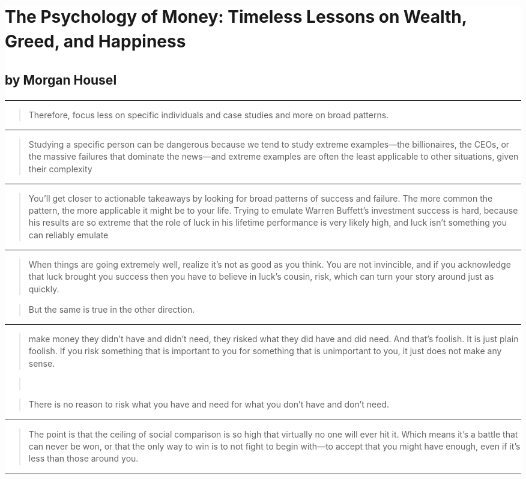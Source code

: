 # The Psychology of Money: Timeless Lessons on Wealth, Greed, and Happiness

## by Morgan Housel

  

---

> Therefore, focus less on specific individuals and case studies and more on broad patterns.

  

---

> Studying a specific person can be dangerous because we tend to study extreme examples—the billionaires, the CEOs, or the massive failures that dominate the news—and extreme examples are often the least applicable to other situations, given their complexity

  

---

> You’ll get closer to actionable takeaways by looking for broad patterns of success and failure. The more common the pattern, the more applicable it might be to your life. Trying to emulate Warren Buffett’s investment success is hard, because his results are so extreme that the role of luck in his lifetime performance is very likely high, and luck isn’t something you can reliably emulate

  

---

> When things are going extremely well, realize it’s not as good as you think. You are not invincible, and if you acknowledge that luck brought you success then you have to believe in luck’s cousin, risk, which can turn your story around just as quickly.

> But the same is true in the other direction.

  

---

> make money they didn’t have and didn’t need, they risked what they did have and did need. And that’s foolish. It is just plain foolish. If you risk something that is important to you for something that is unimportant to you, it just does not make any sense.

>  

> There is no reason to risk what you have and need for what you don’t have and don’t need.

  

---

> The point is that the ceiling of social comparison is so high that virtually no one will ever hit it. Which means it’s a battle that can never be won, or that the only way to win is to not fight to begin with—to accept that you might have enough, even if it’s less than those around you.

  

---
